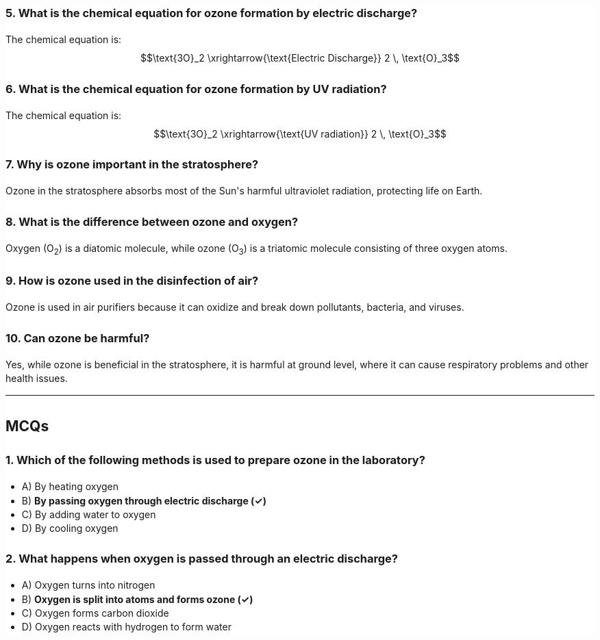 ### 5. What is the chemical equation for ozone formation by electric discharge?

The chemical equation is:
$$\text{3O}_2 \xrightarrow{\text{Electric Discharge}} 2 \, \text{O}_3$$

### 6. What is the chemical equation for ozone formation by UV radiation?

The chemical equation is:
$$\text{3O}_2 \xrightarrow{\text{UV radiation}} 2 \, \text{O}_3$$

### 7. Why is ozone important in the stratosphere?

Ozone in the stratosphere absorbs most of the Sun's harmful ultraviolet radiation, protecting life on Earth.

### 8. What is the difference between ozone and oxygen?

Oxygen ($\text{O}_2$) is a diatomic molecule, while ozone ($\text{O}_3$) is a triatomic molecule consisting of three oxygen atoms.

### 9. How is ozone used in the disinfection of air?

Ozone is used in air purifiers because it can oxidize and break down pollutants, bacteria, and viruses.

### 10. Can ozone be harmful?

Yes, while ozone is beneficial in the stratosphere, it is harmful at ground level, where it can cause respiratory problems and other health issues.

---

## MCQs

### 1. Which of the following methods is used to prepare ozone in the laboratory?

- A) By heating oxygen
- B) **By passing oxygen through electric discharge (✓)**
- C) By adding water to oxygen
- D) By cooling oxygen

### 2. What happens when oxygen is passed through an electric discharge?

- A) Oxygen turns into nitrogen
- B) **Oxygen is split into atoms and forms ozone (✓)**
- C) Oxygen forms carbon dioxide
- D) Oxygen reacts with hydrogen to form water
